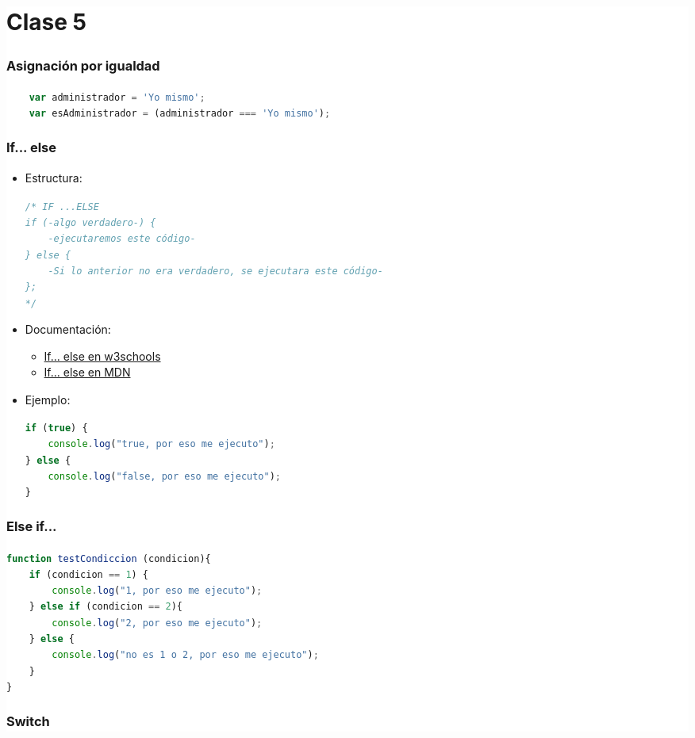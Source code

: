 # Clase 5


### Asignación por igualdad
```javascript
	var administrador = 'Yo mismo';
	var esAdministrador = (administrador === 'Yo mismo');
```
    
### If... else

- Estructura:
    ```javascript
    /* IF ...ELSE
    if (-algo verdadero-) {
        -ejecutaremos este código-
    } else {
        -Si lo anterior no era verdadero, se ejecutara este código-
    };
    */
    ```

- Documentación:
    - [If... else en w3schools](http://www.w3schools.com/js/js_if_else.asp)
    - [If... else en MDN](https://developer.mozilla.org/en-US/docs/Web/JavaScript/Reference/Statements/if...else)

- Ejemplo:
    ```javascript
    if (true) {
        console.log("true, por eso me ejecuto");
    } else {
        console.log("false, por eso me ejecuto");
    }
    ```


### Else if...

```javascript
function testCondiccion (condicion){
    if (condicion == 1) {
        console.log("1, por eso me ejecuto");
    } else if (condicion == 2){
        console.log("2, por eso me ejecuto");
    } else {
        console.log("no es 1 o 2, por eso me ejecuto");
    }
}
```


### Switch
